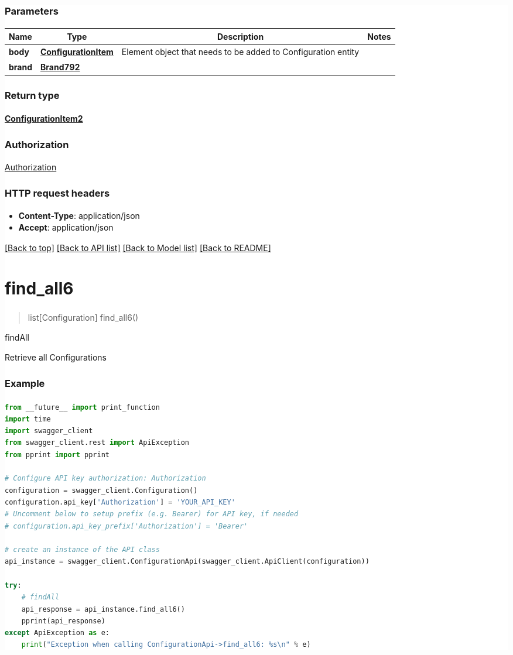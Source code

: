 ### Parameters

Name | Type | Description  | Notes
------------- | ------------- | ------------- | -------------
 **body** | [**ConfigurationItem**](ConfigurationItem.md)| Element object that needs to be added to Configuration entity | 
 **brand** | [**Brand792**](.md)|  | 

### Return type

[**ConfigurationItem2**](ConfigurationItem2.md)

### Authorization

[Authorization](../README.md#Authorization)

### HTTP request headers

 - **Content-Type**: application/json
 - **Accept**: application/json

[[Back to top]](#) [[Back to API list]](../README.md#documentation-for-api-endpoints) [[Back to Model list]](../README.md#documentation-for-models) [[Back to README]](../README.md)

# **find_all6**
> list[Configuration] find_all6()

findAll

Retrieve all Configurations

### Example
```python
from __future__ import print_function
import time
import swagger_client
from swagger_client.rest import ApiException
from pprint import pprint

# Configure API key authorization: Authorization
configuration = swagger_client.Configuration()
configuration.api_key['Authorization'] = 'YOUR_API_KEY'
# Uncomment below to setup prefix (e.g. Bearer) for API key, if needed
# configuration.api_key_prefix['Authorization'] = 'Bearer'

# create an instance of the API class
api_instance = swagger_client.ConfigurationApi(swagger_client.ApiClient(configuration))

try:
    # findAll
    api_response = api_instance.find_all6()
    pprint(api_response)
except ApiException as e:
    print("Exception when calling ConfigurationApi->find_all6: %s\n" % e)
```
